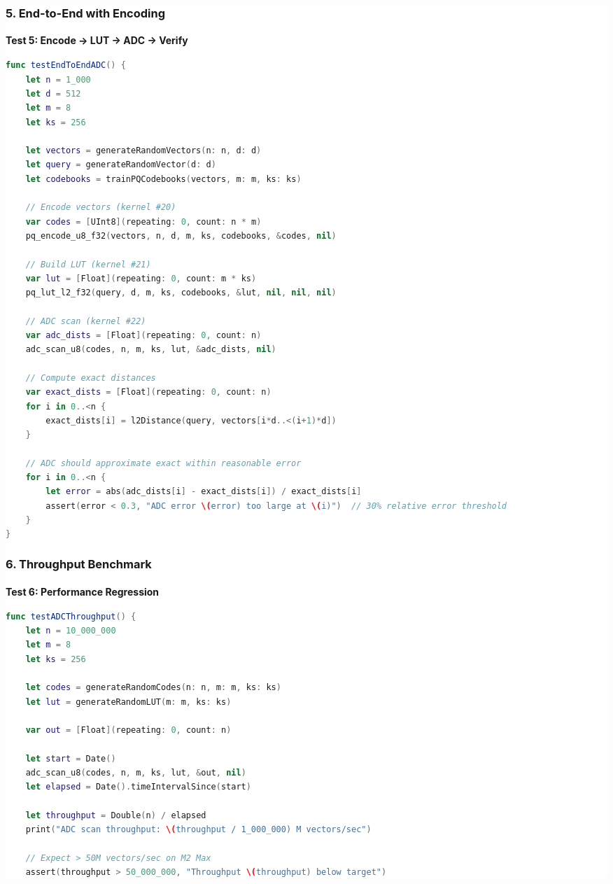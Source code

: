 ### 5. End-to-End with Encoding

**Test 5: Encode → LUT → ADC → Verify**
```swift
func testEndToEndADC() {
    let n = 1_000
    let d = 512
    let m = 8
    let ks = 256

    let vectors = generateRandomVectors(n: n, d: d)
    let query = generateRandomVector(d: d)
    let codebooks = trainPQCodebooks(vectors, m: m, ks: ks)

    // Encode vectors (kernel #20)
    var codes = [UInt8](repeating: 0, count: n * m)
    pq_encode_u8_f32(vectors, n, d, m, ks, codebooks, &codes, nil)

    // Build LUT (kernel #21)
    var lut = [Float](repeating: 0, count: m * ks)
    pq_lut_l2_f32(query, d, m, ks, codebooks, &lut, nil, nil, nil)

    // ADC scan (kernel #22)
    var adc_dists = [Float](repeating: 0, count: n)
    adc_scan_u8(codes, n, m, ks, lut, &adc_dists, nil)

    // Compute exact distances
    var exact_dists = [Float](repeating: 0, count: n)
    for i in 0..<n {
        exact_dists[i] = l2Distance(query, vectors[i*d..<(i+1)*d])
    }

    // ADC should approximate exact within reasonable error
    for i in 0..<n {
        let error = abs(adc_dists[i] - exact_dists[i]) / exact_dists[i]
        assert(error < 0.3, "ADC error \(error) too large at \(i)")  // 30% relative error threshold
    }
}
```

### 6. Throughput Benchmark

**Test 6: Performance Regression**
```swift
func testADCThroughput() {
    let n = 10_000_000
    let m = 8
    let ks = 256

    let codes = generateRandomCodes(n: n, m: m, ks: ks)
    let lut = generateRandomLUT(m: m, ks: ks)

    var out = [Float](repeating: 0, count: n)

    let start = Date()
    adc_scan_u8(codes, n, m, ks, lut, &out, nil)
    let elapsed = Date().timeIntervalSince(start)

    let throughput = Double(n) / elapsed
    print("ADC scan throughput: \(throughput / 1_000_000) M vectors/sec")

    // Expect > 50M vectors/sec on M2 Max
    assert(throughput > 50_000_000, "Throughput \(throughput) below target")
```